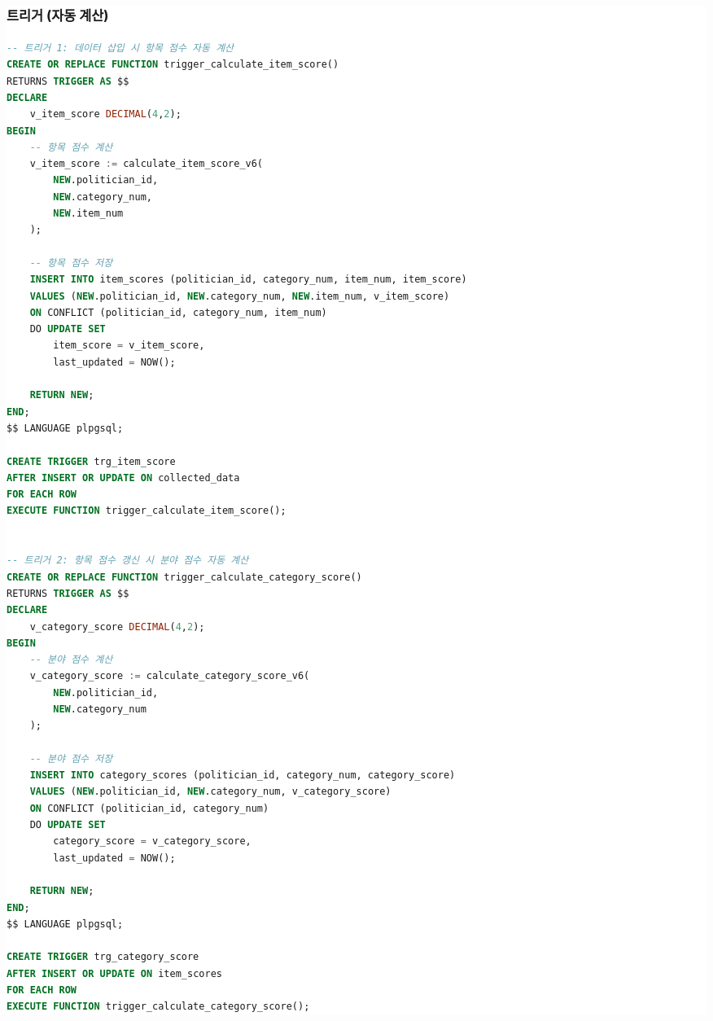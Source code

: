 ### 트리거 (자동 계산)

```sql
-- 트리거 1: 데이터 삽입 시 항목 점수 자동 계산
CREATE OR REPLACE FUNCTION trigger_calculate_item_score()
RETURNS TRIGGER AS $$
DECLARE
    v_item_score DECIMAL(4,2);
BEGIN
    -- 항목 점수 계산
    v_item_score := calculate_item_score_v6(
        NEW.politician_id,
        NEW.category_num,
        NEW.item_num
    );

    -- 항목 점수 저장
    INSERT INTO item_scores (politician_id, category_num, item_num, item_score)
    VALUES (NEW.politician_id, NEW.category_num, NEW.item_num, v_item_score)
    ON CONFLICT (politician_id, category_num, item_num)
    DO UPDATE SET
        item_score = v_item_score,
        last_updated = NOW();

    RETURN NEW;
END;
$$ LANGUAGE plpgsql;

CREATE TRIGGER trg_item_score
AFTER INSERT OR UPDATE ON collected_data
FOR EACH ROW
EXECUTE FUNCTION trigger_calculate_item_score();


-- 트리거 2: 항목 점수 갱신 시 분야 점수 자동 계산
CREATE OR REPLACE FUNCTION trigger_calculate_category_score()
RETURNS TRIGGER AS $$
DECLARE
    v_category_score DECIMAL(4,2);
BEGIN
    -- 분야 점수 계산
    v_category_score := calculate_category_score_v6(
        NEW.politician_id,
        NEW.category_num
    );

    -- 분야 점수 저장
    INSERT INTO category_scores (politician_id, category_num, category_score)
    VALUES (NEW.politician_id, NEW.category_num, v_category_score)
    ON CONFLICT (politician_id, category_num)
    DO UPDATE SET
        category_score = v_category_score,
        last_updated = NOW();

    RETURN NEW;
END;
$$ LANGUAGE plpgsql;

CREATE TRIGGER trg_category_score
AFTER INSERT OR UPDATE ON item_scores
FOR EACH ROW
EXECUTE FUNCTION trigger_calculate_category_score();

```